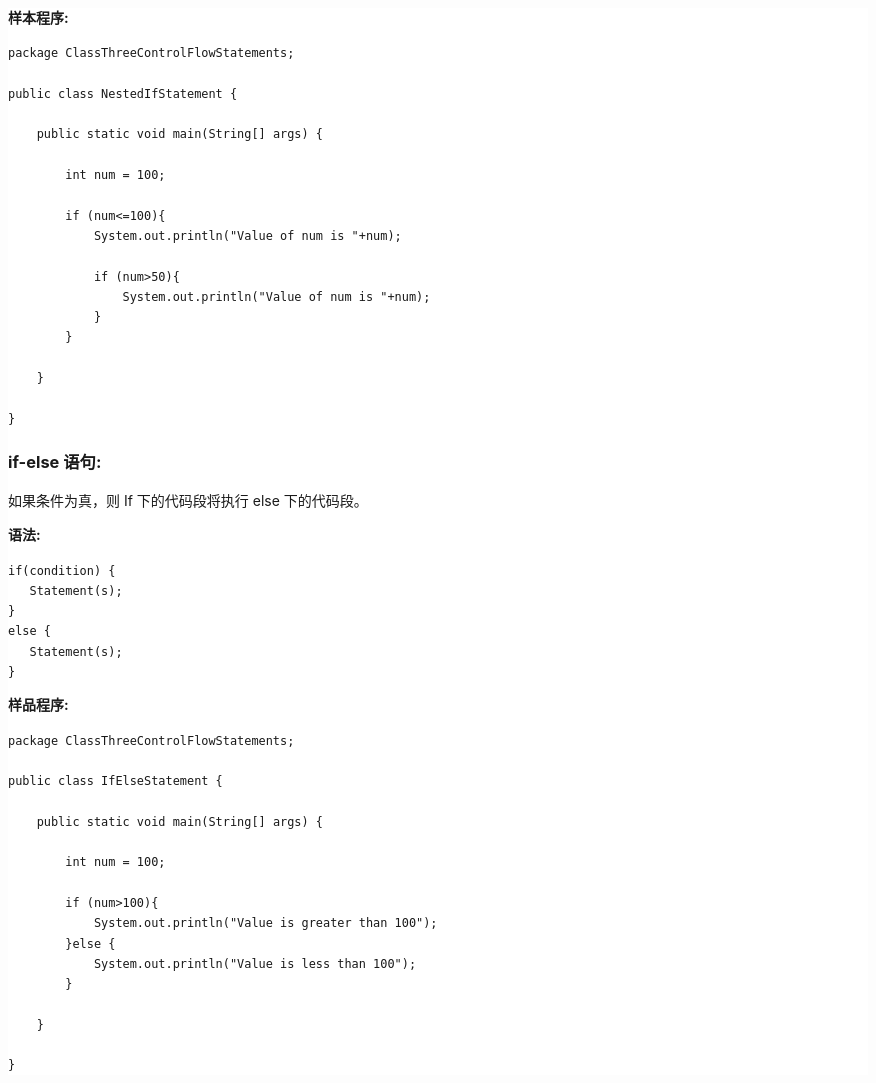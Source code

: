 **样本程序:**

```
package ClassThreeControlFlowStatements;

public class NestedIfStatement {

	public static void main(String[] args) {

		int num = 100;

		if (num<=100){
			System.out.println("Value of num is "+num);

			if (num>50){
				System.out.println("Value of num is "+num);
			}
		}

	}

}
```

### **if-else 语句:**

如果条件为真，则 If 下的代码段将执行 else 下的代码段。

**语法:**

```
if(condition) {
   Statement(s);
}
else {
   Statement(s);
}
```

**样品程序:**

```
package ClassThreeControlFlowStatements;

public class IfElseStatement {

	public static void main(String[] args) {

		int num = 100;

		if (num>100){
			System.out.println("Value is greater than 100");
		}else {
			System.out.println("Value is less than 100");
		}

	}

}
```
